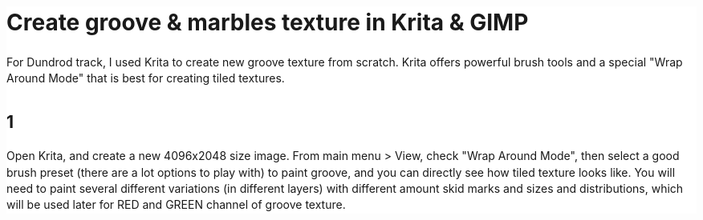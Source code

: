 # Create groove & marbles texture in Krita & GIMP

For Dundrod track, I used Krita to create new groove texture from scratch. Krita offers powerful brush tools and a special "Wrap Around Mode" that is best for creating tiled textures.

1
---
Open Krita, and create a new 4096x2048 size image. From main menu > View, check "Wrap Around Mode", then select a good brush preset (there are a lot options to play with) to paint groove, and you can directly see how tiled texture looks like. You will need to paint several different variations (in different layers) with different amount skid marks and sizes and distributions, which will be used later for RED and GREEN channel of groove texture.
